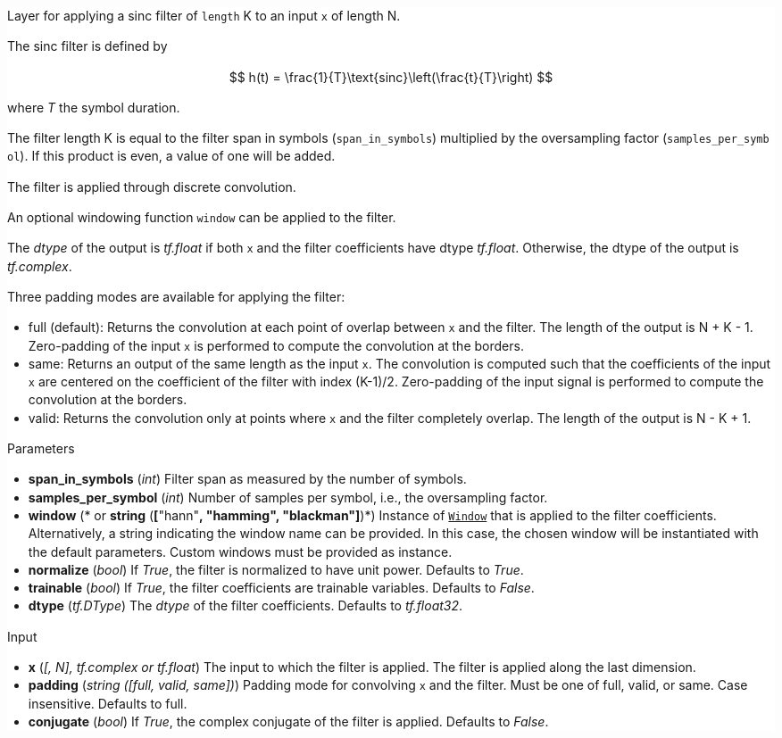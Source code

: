 Layer for applying a sinc filter of `length` K
to an input `x` of length N.

The sinc filter is defined by

$$
h(t) = \frac{1}{T}\text{sinc}\left(\frac{t}{T}\right)
$$

where $T$ the symbol duration.

The filter length K is equal to the filter span in symbols (`span_in_symbols`)
multiplied by the oversampling factor (`samples_per_symbol`).
If this product is even, a value of one will be added.

The filter is applied through discrete convolution.

An optional windowing function `window` can be applied to the filter.

The <cite>dtype</cite> of the output is <cite>tf.float</cite> if both `x` and the filter coefficients have dtype <cite>tf.float</cite>.
Otherwise, the dtype of the output is <cite>tf.complex</cite>.

Three padding modes are available for applying the filter:

- full (default): Returns the convolution at each point of overlap between `x` and the filter.
The length of the output is N + K - 1. Zero-padding of the input `x` is performed to
compute the convolution at the borders.
- same: Returns an output of the same length as the input `x`. The convolution is computed such
that the coefficients of the input `x` are centered on the coefficient of the filter with index
(K-1)/2. Zero-padding of the input signal is performed to compute the convolution at the borders.
- valid: Returns the convolution only at points where `x` and the filter completely overlap.
The length of the output is N - K + 1.

Parameters

- **span_in_symbols** (*int*)  Filter span as measured by the number of symbols.
- **samples_per_symbol** (*int*)  Number of samples per symbol, i.e., the oversampling factor.
- **window** (* or **string** (**[**"hann"**, **"hamming"**, **"blackman"**]**)*)  Instance of [`Window`](https://nvlabs.github.io/sionna/api/signal.html#sionna.signal.Window) that is applied to the filter coefficients.
Alternatively, a string indicating the window name can be provided. In this case,
the chosen window will be instantiated with the default parameters. Custom windows
must be provided as instance.
- **normalize** (*bool*)  If <cite>True</cite>, the filter is normalized to have unit power.
Defaults to <cite>True</cite>.
- **trainable** (*bool*)  If <cite>True</cite>, the filter coefficients are trainable variables.
Defaults to <cite>False</cite>.
- **dtype** (*tf.DType*)  The <cite>dtype</cite> of the filter coefficients.
Defaults to <cite>tf.float32</cite>.


Input

- **x** (*[, N], tf.complex or tf.float*)  The input to which the filter is applied.
The filter is applied along the last dimension.
- **padding** (*string ([full, valid, same])*)  Padding mode for convolving `x` and the filter.
Must be one of full, valid, or same. Case insensitive.
Defaults to full.
- **conjugate** (*bool*)  If <cite>True</cite>, the complex conjugate of the filter is applied.
Defaults to <cite>False</cite>.
